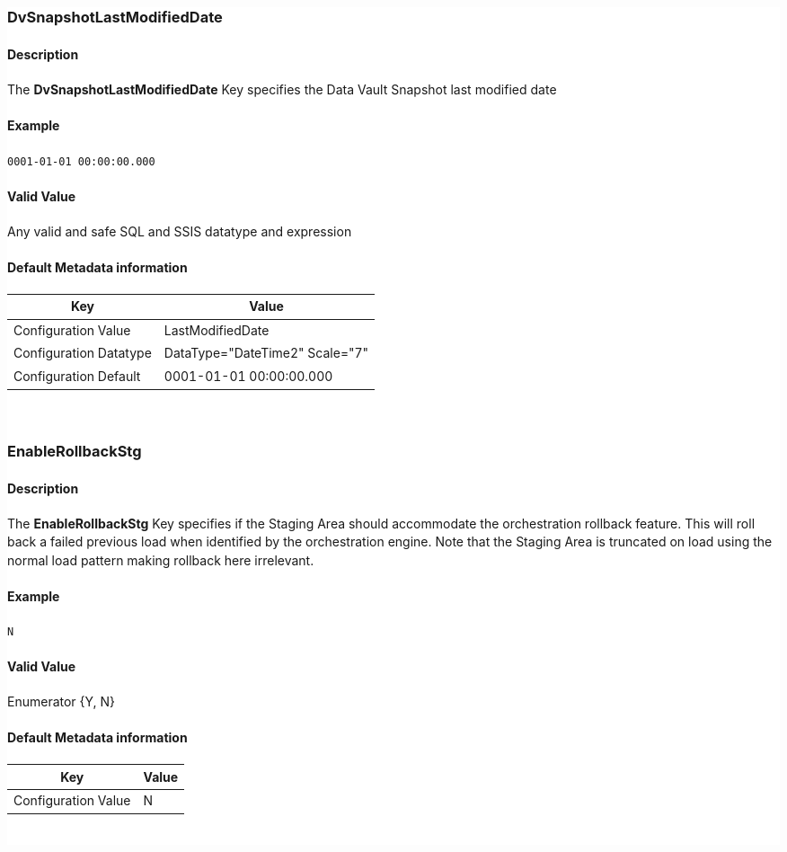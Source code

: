 ### DvSnapshotLastModifiedDate

#### Description

The **DvSnapshotLastModifiedDate** Key specifies the Data Vault Snapshot last modified date

#### Example

```
0001-01-01 00:00:00.000
```

#### Valid Value 

Any valid and safe SQL and SSIS datatype and expression

#### Default Metadata information

<table class="ItemList">
<thead>
<tr><th>Key</th><th>Value</th></tr>
</thead>
<tbody>
<tr><td>Configuration Value</td><td>LastModifiedDate</td></tr>
<tr><td>Configuration Datatype</td><td>DataType="DateTime2" Scale="7"</td></tr>
<tr><td>Configuration Default</td><td>0001-01-01 00:00:00.000</td></tr>
</tbody>
</table>
<br>

### EnableRollbackStg

#### Description

The **EnableRollbackStg** Key specifies if the Staging Area should accommodate the orchestration rollback feature. This will roll back a failed previous load when identified by the orchestration engine. Note that the Staging Area is truncated on load using the normal load pattern making rollback here irrelevant.

#### Example

```
N
```

#### Valid Value 

Enumerator {Y, N}

#### Default Metadata information

<table class="ItemList">
<thead>
<tr><th>Key</th><th>Value</th></tr>
</thead>
<tbody>
<tr><td>Configuration Value</td><td>N</td></tr>
</tbody>
</table>
<br>
